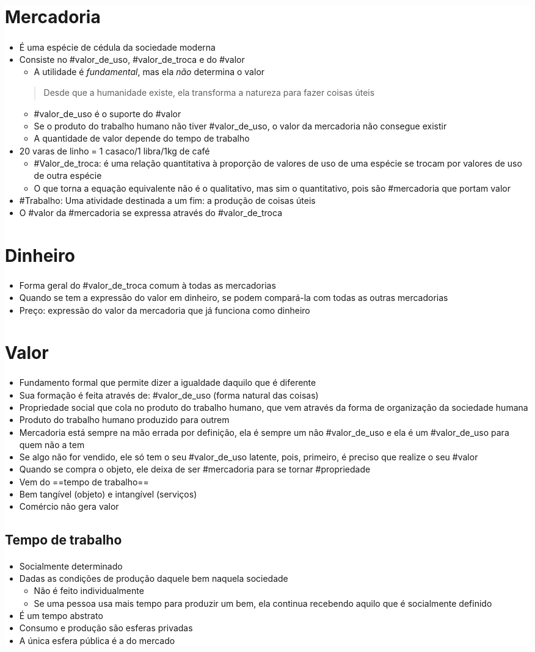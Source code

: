 
# Mercadoria 
- É uma espécie de cédula da sociedade moderna 
- Consiste no #valor_de_uso, #valor_de_troca e do #valor 
	- A utilidade é *fundamental*, mas ela *não* determina o valor
	> Desde que a humanidade existe, ela transforma a natureza para fazer coisas úteis 
	- #valor_de_uso é o suporte do #valor 
	- Se o produto do trabalho humano não tiver #valor_de_uso, o valor da mercadoria não consegue existir 
	- A quantidade de valor depende do tempo de trabalho
- 20 varas de linho = 1 casaco/1 libra/1kg de café
	- #Valor_de_troca: é uma relação quantitativa à proporção de valores de uso de uma espécie se trocam por valores de uso de outra espécie 
	- O que torna a equação equivalente não é o qualitativo, mas sim o quantitativo, pois são #mercadoria que portam valor 
- #Trabalho: Uma atividade destinada a um fim: a produção de coisas úteis 
- O #valor da #mercadoria se expressa através do #valor_de_troca 

# Dinheiro 
- Forma geral do #valor_de_troca comum à todas as mercadorias 
- Quando se tem a expressão do valor em dinheiro, se podem compará-la com todas as outras mercadorias 
- Preço: expressão do valor da mercadoria que já funciona como dinheiro 

# Valor
- Fundamento formal que permite dizer a igualdade daquilo que é diferente 
- Sua formação é feita através de: #valor_de_uso (forma natural das coisas) 
- Propriedade social que cola no produto do trabalho humano, que vem através da forma de organização da sociedade humana 
- Produto do trabalho humano produzido para outrem 
- Mercadoria está sempre na mão errada por definição, ela é sempre um não #valor_de_uso e ela é um #valor_de_uso para quem não a tem 
- Se algo não for vendido, ele só tem o seu #valor_de_uso latente, pois, primeiro, é preciso que realize o seu #valor 
- Quando se compra o objeto, ele deixa de ser #mercadoria para se tornar #propriedade 
- Vem do ==tempo de trabalho==
- Bem tangível (objeto) e intangível (serviços)
- Comércio não gera valor 

## Tempo de trabalho
- Socialmente determinado 
- Dadas as condições de produção daquele bem naquela sociedade
	- Não é feito individualmente 
	- Se uma pessoa usa mais tempo para produzir um bem, ela continua recebendo aquilo que é socialmente definido 
- É um tempo abstrato 
- Consumo e produção são esferas privadas 
- A única esfera pública é a do mercado 

